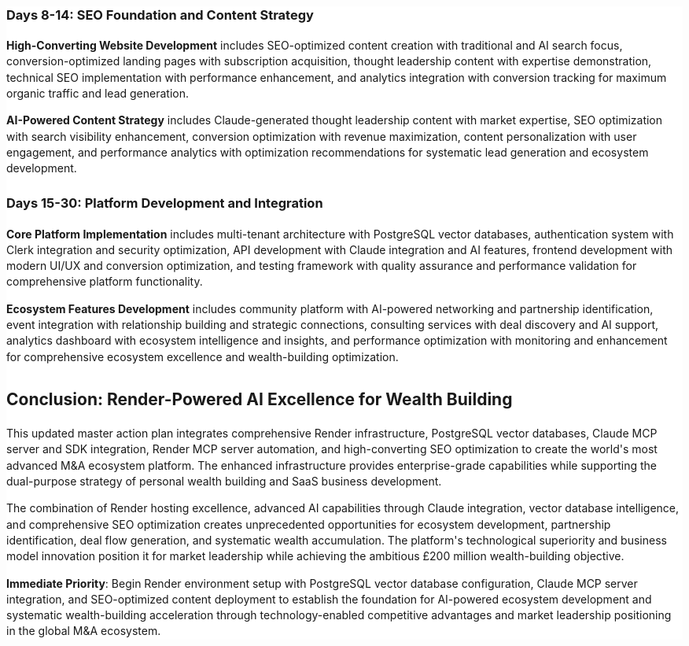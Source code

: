 ### Days 8-14: SEO Foundation and Content Strategy

**High-Converting Website Development** includes SEO-optimized content creation with traditional and AI search focus, conversion-optimized landing pages with subscription acquisition, thought leadership content with expertise demonstration, technical SEO implementation with performance enhancement, and analytics integration with conversion tracking for maximum organic traffic and lead generation.

**AI-Powered Content Strategy** includes Claude-generated thought leadership content with market expertise, SEO optimization with search visibility enhancement, conversion optimization with revenue maximization, content personalization with user engagement, and performance analytics with optimization recommendations for systematic lead generation and ecosystem development.

### Days 15-30: Platform Development and Integration

**Core Platform Implementation** includes multi-tenant architecture with PostgreSQL vector databases, authentication system with Clerk integration and security optimization, API development with Claude integration and AI features, frontend development with modern UI/UX and conversion optimization, and testing framework with quality assurance and performance validation for comprehensive platform functionality.

**Ecosystem Features Development** includes community platform with AI-powered networking and partnership identification, event integration with relationship building and strategic connections, consulting services with deal discovery and AI support, analytics dashboard with ecosystem intelligence and insights, and performance optimization with monitoring and enhancement for comprehensive ecosystem excellence and wealth-building optimization.

## Conclusion: Render-Powered AI Excellence for Wealth Building

This updated master action plan integrates comprehensive Render infrastructure, PostgreSQL vector databases, Claude MCP server and SDK integration, Render MCP server automation, and high-converting SEO optimization to create the world's most advanced M&A ecosystem platform. The enhanced infrastructure provides enterprise-grade capabilities while supporting the dual-purpose strategy of personal wealth building and SaaS business development.

The combination of Render hosting excellence, advanced AI capabilities through Claude integration, vector database intelligence, and comprehensive SEO optimization creates unprecedented opportunities for ecosystem development, partnership identification, deal flow generation, and systematic wealth accumulation. The platform's technological superiority and business model innovation position it for market leadership while achieving the ambitious £200 million wealth-building objective.

**Immediate Priority**: Begin Render environment setup with PostgreSQL vector database configuration, Claude MCP server integration, and SEO-optimized content deployment to establish the foundation for AI-powered ecosystem development and systematic wealth-building acceleration through technology-enabled competitive advantages and market leadership positioning in the global M&A ecosystem.
